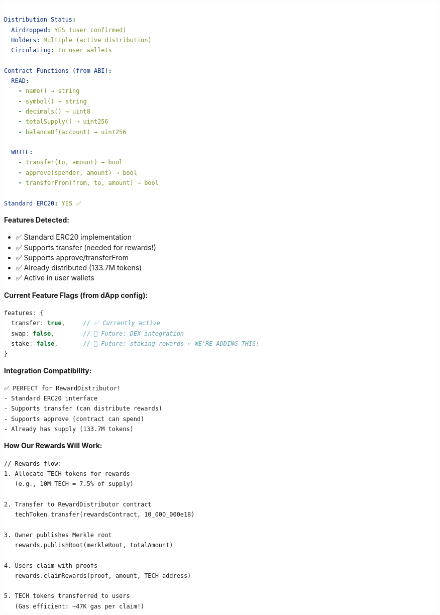 ```yaml

Distribution Status:
  Airdropped: YES (user confirmed)
  Holders: Multiple (active distribution)
  Circulating: In user wallets

Contract Functions (from ABI):
  READ:
    - name() → string
    - symbol() → string
    - decimals() → uint8
    - totalSupply() → uint256
    - balanceOf(account) → uint256

  WRITE:
    - transfer(to, amount) → bool
    - approve(spender, amount) → bool
    - transferFrom(from, to, amount) → bool

Standard ERC20: YES ✅
```

**Features Detected:**
- ✅ Standard ERC20 implementation
- ✅ Supports transfer (needed for rewards!)
- ✅ Supports approve/transferFrom
- ✅ Already distributed (133.7M tokens)
- ✅ Active in user wallets

**Current Feature Flags (from dApp config):**
```typescript
features: {
  transfer: true,     // ✅ Currently active
  swap: false,        // 🔲 Future: DEX integration
  stake: false,       // 🔲 Future: staking rewards ← WE'RE ADDING THIS!
}
```

**Integration Compatibility:**
```
✅ PERFECT for RewardDistributor!
- Standard ERC20 interface
- Supports transfer (can distribute rewards)
- Supports approve (contract can spend)
- Already has supply (133.7M tokens)
```

**How Our Rewards Will Work:**
```solidity
// Rewards flow:
1. Allocate TECH tokens for rewards
   (e.g., 10M TECH = 7.5% of supply)

2. Transfer to RewardDistributor contract
   techToken.transfer(rewardsContract, 10_000_000e18)

3. Owner publishes Merkle root
   rewards.publishRoot(merkleRoot, totalAmount)

4. Users claim with proofs
   rewards.claimRewards(proof, amount, TECH_address)

5. TECH tokens transferred to users
   (Gas efficient: ~47K gas per claim!)
```
